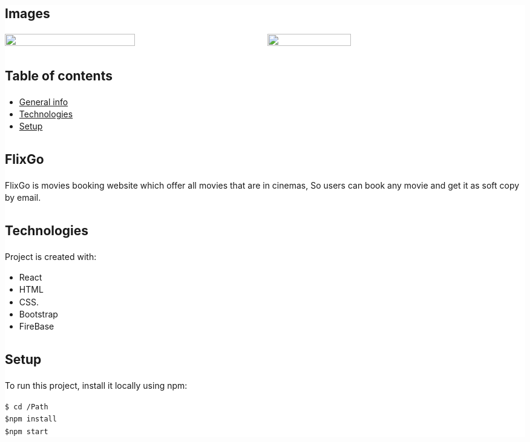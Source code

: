 ## Images 
<p float="left">
<img src="https://github.com/Awni-Rifai/Portfolio/blob/main/images/iMac%20iPad%20and%20iPhone.jpg " width=50% height=90%>
<img src="https://github.com/Awni-Rifai/Portfolio/blob/main/images/IMG_2442%20movie%20poster%20mockup.jpg" width=40% height=90%>
  </div>




## Table of contents
* [General info](#general-info)
* [Technologies](#technologies)
* [Setup](#setup)


## FlixGo

FlixGo is movies booking website which offer all movies that are in cinemas, So users can book any movie and get it as soft copy by email.

## Technologies
Project is created with:
* React
* HTML
* CSS.
* Bootstrap
* FireBase


## Setup
To run this project, install it locally using npm:
```
$ cd /Path
$npm install
$npm start
```
